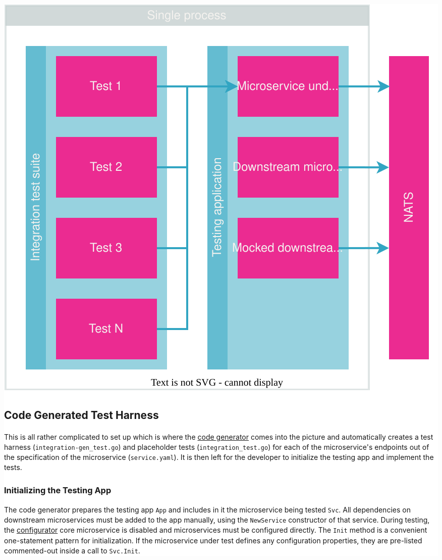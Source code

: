 <img src="./integration-testing-1.drawio.svg">

## Code Generated Test Harness

This is all rather complicated to set up which is where the [code generator](../blocks/codegen.md) comes into the picture and automatically creates a test harness (`integration-gen_test.go`) and placeholder tests (`integration_test.go`) for each of the microservice's endpoints out of the specification of the microservice (`service.yaml`). It is then left for the developer to initialize the testing app and implement the tests.

### Initializing the Testing App

The code generator prepares the testing app `App` and includes in it the microservice being tested `Svc`. All dependencies on downstream microservices must be added to the app manually, using the `NewService` constructor of that service. During testing, the [configurator](../structure/coreservices-configurator.md) core microservice is disabled and microservices must be configured directly. The `Init` method is a convenient one-statement pattern for initialization. If the microservice under test defines any configuration properties, they are pre-listed commented-out inside a call to `Svc.Init`.
